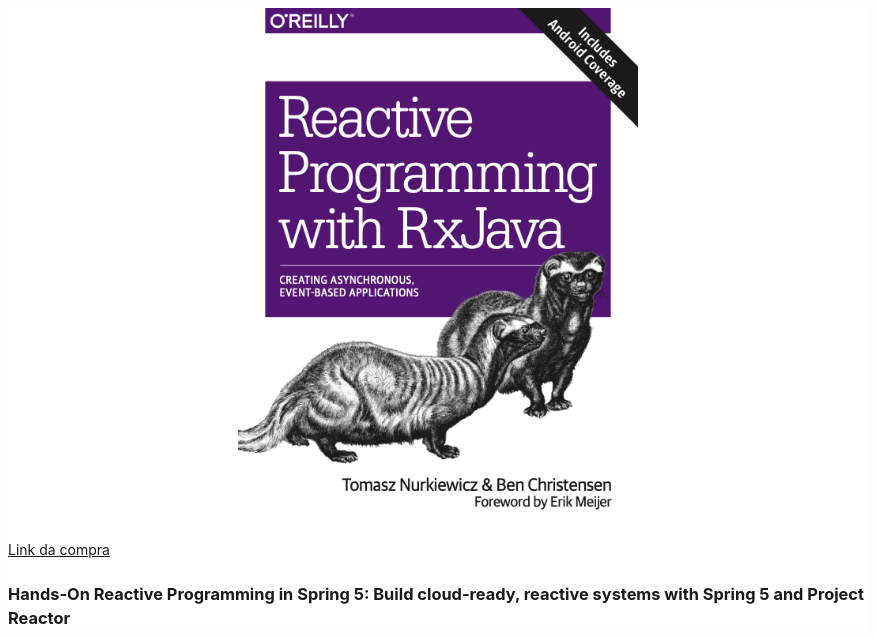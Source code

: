 <div style="text-align:center"><img src="./misc/images/figure-11.png" width="400"/></div>

[Link da compra](https://www.amazon.com.br/Reactive-Programming-RxJava-Tomasz-Nurkiewicz/dp/1491931655/ref=sr_1_1?__mk_pt_BR=%C3%85M%C3%85%C5%BD%C3%95%C3%91&keywords=Reactive+Programming+with+RxJava%3A+Creating+Asynchronous%2C+Event-Based+Applications&qid=1636568781&sr=8-1&ufe=app_do%3Aamzn1.fos.e05b01e0-91a7-477e-a514-15a32325a6d6)

###  Hands-On Reactive Programming in Spring 5: Build cloud-ready, reactive systems with Spring 5 and Project Reactor
<div style="text-align:center">